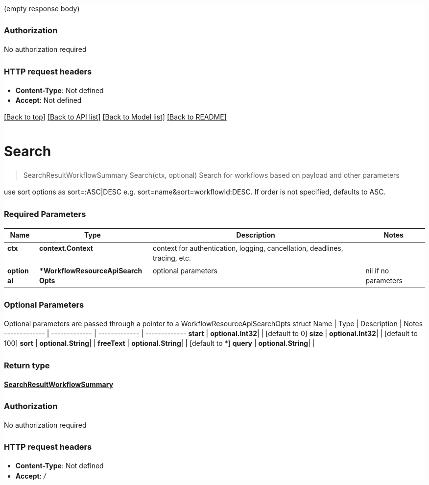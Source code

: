  (empty response body)

### Authorization

No authorization required

### HTTP request headers

 - **Content-Type**: Not defined
 - **Accept**: Not defined

[[Back to top]](#) [[Back to API list]](../README.md#documentation-for-api-endpoints) [[Back to Model list]](../README.md#documentation-for-models) [[Back to README]](../README.md)

# **Search**
> SearchResultWorkflowSummary Search(ctx, optional)
Search for workflows based on payload and other parameters

use sort options as sort=<field>:ASC|DESC e.g. sort=name&sort=workflowId:DESC. If order is not specified, defaults to ASC.

### Required Parameters

Name | Type | Description  | Notes
------------- | ------------- | ------------- | -------------
 **ctx** | **context.Context** | context for authentication, logging, cancellation, deadlines, tracing, etc.
 **optional** | ***WorkflowResourceApiSearchOpts** | optional parameters | nil if no parameters

### Optional Parameters
Optional parameters are passed through a pointer to a WorkflowResourceApiSearchOpts struct
Name | Type | Description  | Notes
------------- | ------------- | ------------- | -------------
 **start** | **optional.Int32**|  | [default to 0]
 **size** | **optional.Int32**|  | [default to 100]
 **sort** | **optional.String**|  | 
 **freeText** | **optional.String**|  | [default to *]
 **query** | **optional.String**|  | 

### Return type

[**SearchResultWorkflowSummary**](SearchResultWorkflowSummary.md)

### Authorization

No authorization required

### HTTP request headers

 - **Content-Type**: Not defined
 - **Accept**: */*
